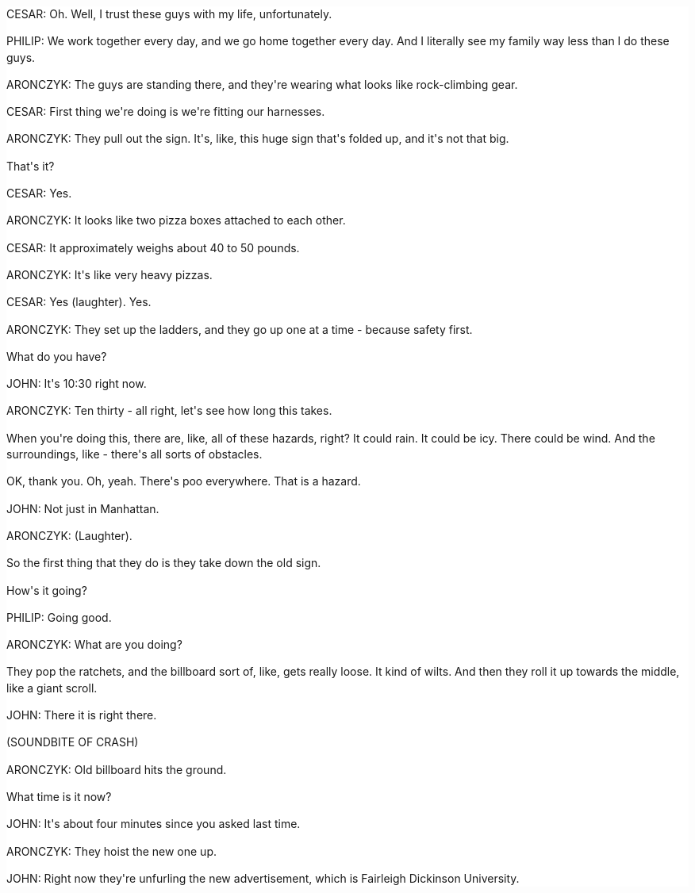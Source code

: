 CESAR: Oh. Well, I trust these guys with my life, unfortunately.

PHILIP: We work together every day, and we go home together every day. And I literally see my family way less than I do these guys.

ARONCZYK: The guys are standing there, and they're wearing what looks like rock-climbing gear.

CESAR: First thing we're doing is we're fitting our harnesses.

ARONCZYK: They pull out the sign. It's, like, this huge sign that's folded up, and it's not that big.

That's it?

CESAR: Yes.

ARONCZYK: It looks like two pizza boxes attached to each other.

CESAR: It approximately weighs about 40 to 50 pounds.

ARONCZYK: It's like very heavy pizzas.

CESAR: Yes (laughter). Yes.

ARONCZYK: They set up the ladders, and they go up one at a time - because safety first.

What do you have?

JOHN: It's 10:30 right now.

ARONCZYK: Ten thirty - all right, let's see how long this takes.

When you're doing this, there are, like, all of these hazards, right? It could rain. It could be icy. There could be wind. And the surroundings, like - there's all sorts of obstacles.

OK, thank you. Oh, yeah. There's poo everywhere. That is a hazard.

JOHN: Not just in Manhattan.

ARONCZYK: (Laughter).

So the first thing that they do is they take down the old sign.

How's it going?

PHILIP: Going good.

ARONCZYK: What are you doing?

They pop the ratchets, and the billboard sort of, like, gets really loose. It kind of wilts. And then they roll it up towards the middle, like a giant scroll.

JOHN: There it is right there.

(SOUNDBITE OF CRASH)

ARONCZYK: Old billboard hits the ground.

What time is it now?

JOHN: It's about four minutes since you asked last time.

ARONCZYK: They hoist the new one up.

JOHN: Right now they're unfurling the new advertisement, which is Fairleigh Dickinson University.
